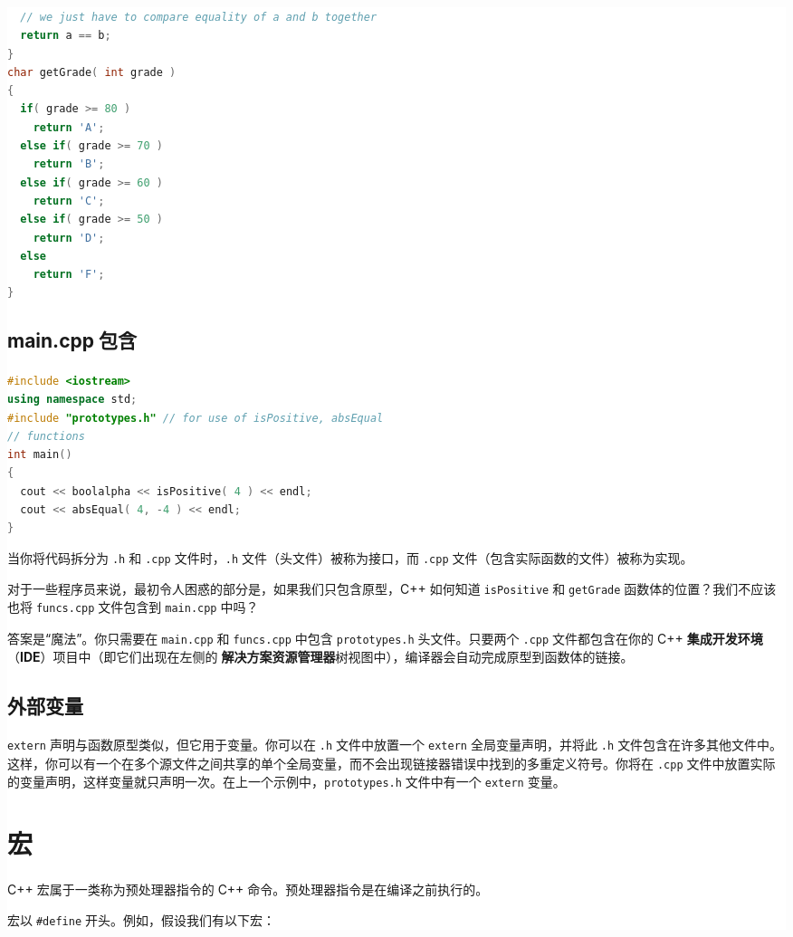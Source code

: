 ```cpp
  // we just have to compare equality of a and b together
  return a == b;
}
char getGrade( int grade )
{
  if( grade >= 80 )
    return 'A';
  else if( grade >= 70 )
    return 'B';
  else if( grade >= 60 )
    return 'C';
  else if( grade >= 50 )
    return 'D';
  else
    return 'F';
}
```

## main.cpp 包含

```cpp
#include <iostream>
using namespace std;
#include "prototypes.h" // for use of isPositive, absEqual 
// functions
int main()
{
  cout << boolalpha << isPositive( 4 ) << endl;
  cout << absEqual( 4, -4 ) << endl;
}
```

当你将代码拆分为 `.h` 和 `.cpp` 文件时，`.h` 文件（头文件）被称为接口，而 `.cpp` 文件（包含实际函数的文件）被称为实现。

对于一些程序员来说，最初令人困惑的部分是，如果我们只包含原型，C++ 如何知道 `isPositive` 和 `getGrade` 函数体的位置？我们不应该也将 `funcs.cpp` 文件包含到 `main.cpp` 中吗？

答案是“魔法”。你只需要在 `main.cpp` 和 `funcs.cpp` 中包含 `prototypes.h` 头文件。只要两个 `.cpp` 文件都包含在你的 C++ **集成开发环境**（**IDE**）项目中（即它们出现在左侧的 **解决方案资源管理器**树视图中），编译器会自动完成原型到函数体的链接。

## 外部变量

`extern` 声明与函数原型类似，但它用于变量。你可以在 `.h` 文件中放置一个 `extern` 全局变量声明，并将此 `.h` 文件包含在许多其他文件中。这样，你可以有一个在多个源文件之间共享的单个全局变量，而不会出现链接器错误中找到的多重定义符号。你将在 `.cpp` 文件中放置实际的变量声明，这样变量就只声明一次。在上一个示例中，`prototypes.h` 文件中有一个 `extern` 变量。

# 宏

C++ 宏属于一类称为预处理器指令的 C++ 命令。预处理器指令是在编译之前执行的。

宏以 `#define` 开头。例如，假设我们有以下宏：
